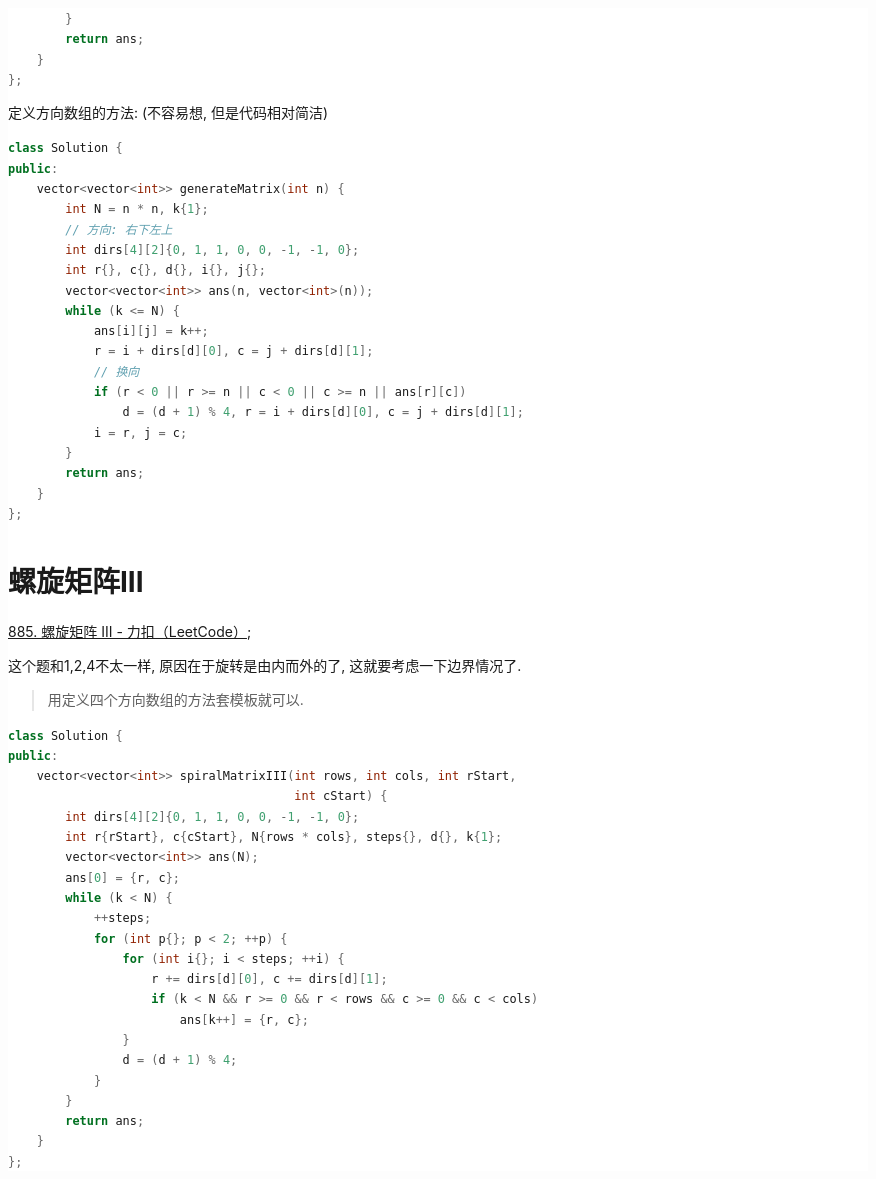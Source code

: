 ```cpp
        }
        return ans;
    }
};
```

定义方向数组的方法: (不容易想, 但是代码相对简洁)



```cpp
class Solution {
public:
    vector<vector<int>> generateMatrix(int n) {
        int N = n * n, k{1};
        // 方向: 右下左上
        int dirs[4][2]{0, 1, 1, 0, 0, -1, -1, 0};
        int r{}, c{}, d{}, i{}, j{};
        vector<vector<int>> ans(n, vector<int>(n));
        while (k <= N) {
            ans[i][j] = k++;
            r = i + dirs[d][0], c = j + dirs[d][1];
            // 换向
            if (r < 0 || r >= n || c < 0 || c >= n || ans[r][c])
                d = (d + 1) % 4, r = i + dirs[d][0], c = j + dirs[d][1];
            i = r, j = c;
        }
        return ans;
    }
};
```





# 螺旋矩阵III

[885. 螺旋矩阵 III - 力扣（LeetCode）](https://leetcode.cn/problems/spiral-matrix-iii/);

这个题和1,2,4不太一样, 原因在于旋转是由内而外的了, 这就要考虑一下边界情况了. 

>   用定义四个方向数组的方法套模板就可以. 



```cpp
class Solution {
public:
    vector<vector<int>> spiralMatrixIII(int rows, int cols, int rStart,
                                        int cStart) {
        int dirs[4][2]{0, 1, 1, 0, 0, -1, -1, 0};
        int r{rStart}, c{cStart}, N{rows * cols}, steps{}, d{}, k{1};
        vector<vector<int>> ans(N);
        ans[0] = {r, c};
        while (k < N) {
            ++steps;
            for (int p{}; p < 2; ++p) {
                for (int i{}; i < steps; ++i) {
                    r += dirs[d][0], c += dirs[d][1];
                    if (k < N && r >= 0 && r < rows && c >= 0 && c < cols)
                        ans[k++] = {r, c};
                }
                d = (d + 1) % 4;
            }
        }
        return ans;
    }
};
```